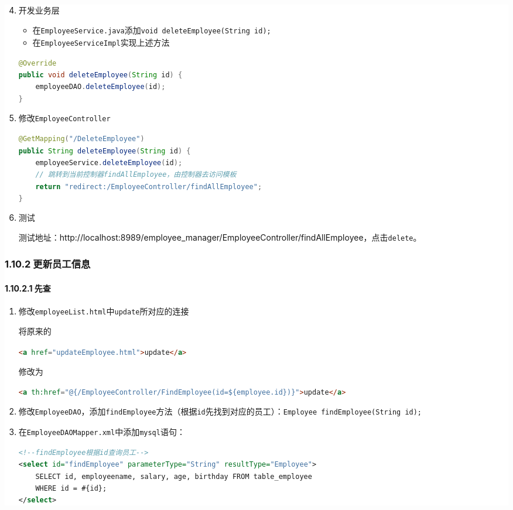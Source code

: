 

4. 开发业务层

   - 在`EmployeeService.java`添加`void deleteEmployee(String id);`
   - 在`EmployeeServiceImpl`实现上述方法

   ```java
   @Override
   public void deleteEmployee(String id) {
       employeeDAO.deleteEmployee(id);
   }
   ```



5. 修改`EmployeeController`

   ```java
   @GetMapping("/DeleteEmployee")
   public String deleteEmployee(String id) {
       employeeService.deleteEmployee(id);
       // 跳转到当前控制器findAllEmployee，由控制器去访问模板
       return "redirect:/EmployeeController/findAllEmployee";
   }
   ```



6. 测试

   测试地址：http://localhost:8989/employee_manager/EmployeeController/findAllEmployee，点击`delete`。



### 1.10.2 更新员工信息

#### 1.10.2.1 先查

1. 修改`employeeList.html`中`update`所对应的连接

   将原来的

   ```html
   <a href="updateEmployee.html">update</a>
   ```

   修改为

   ```html
   <a th:href="@{/EmployeeController/FindEmployee(id=${employee.id})}">update</a>
   ```

   

2. 修改`EmployeeDAO`，添加`findEmployee`方法（根据`id`先找到对应的员工）：`Employee findEmployee(String id);`

3. 在`EmployeeDAOMapper.xml`中添加`mysql`语句：

   ```xml
   <!--findEmployee根据id查询员工-->
   <select id="findEmployee" parameterType="String" resultType="Employee">
       SELECT id, employeename, salary, age, birthday FROM table_employee
       WHERE id = #{id};
   </select>
   ```
